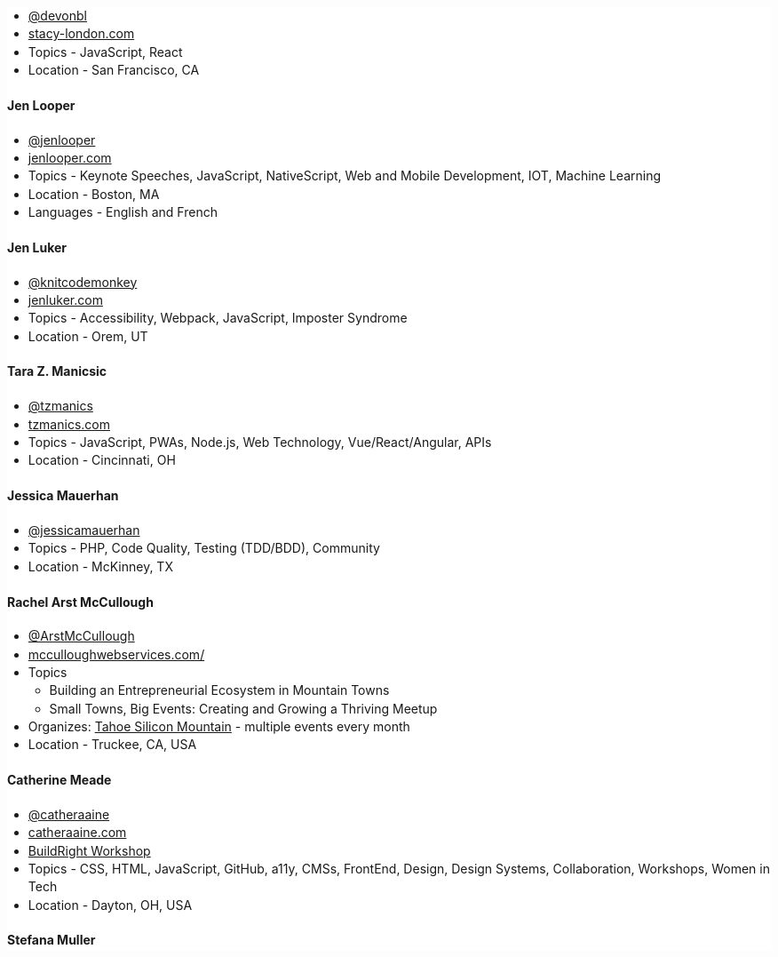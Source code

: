 - [@devonbl](http://twitter.com/stacylondoner)
- [stacy-london.com](http://stacy-london.com/)
- Topics - JavaScript, React
- Location - San Francisco, CA

#### Jen Looper

- [@jenlooper](http://twitter.com/jenlooper)
- [jenlooper.com](http://www.jenlooper.com/)
- Topics - Keynote Speeches, JavaScript, NativeScript, Web and Mobile Development, IOT, Machine Learning
- Location - Boston, MA
- Languages - English and French

#### Jen Luker

- [@knitcodemonkey](http://twitter.com/knitcodemonkey)
- [jenluker.com](http://jenluker.com)
- Topics - Accessibility, Webpack, JavaScript, Imposter Syndrome
- Location - Orem, UT

#### Tara Z. Manicsic

- [@tzmanics](https://twitter.com/Tzmanics)
- [tzmanics.com](https://tzmanics.com)
- Topics - JavaScript, PWAs, Node.js, Web Technology, Vue/React/Angular, APIs
- Location - Cincinnati, OH

#### Jessica Mauerhan

- [@jessicamauerhan](http://twitter.com/jessicamauerhan)
- Topics - PHP, Code Quality, Testing (TDD/BDD), Community
- Location - McKinney, TX

#### Rachel Arst McCullough

- [@ArstMcCullough](https://twitter.com/ArstMcCullough)
- [mcculloughwebservices.com/](https://mcculloughwebservices.com/)
- Topics
  - Building an Entrepreneurial Ecosystem in Mountain Towns
  - Small Towns, Big Events: Creating and Growing a Thriving Meetup
- Organizes: [Tahoe Silicon Mountain](http://www.tahoesiliconmountain.com/) - multiple events every month
- Location - Truckee, CA, USA

#### Catherine Meade

- [@catheraaine](https://twitter.com/catheraaine)
- [catheraaine.com](http://catheraaine.com/)
- [BuildRight Workshop](http://buildright.io/modern-css)
- Topics - CSS, HTML, JavaScript, GitHub, a11y, CMSs, FrontEnd, Design, Design Systems, Collaboration, Workshops, Women in Tech
- Location - Dayton, OH, USA

#### Stefana Muller
